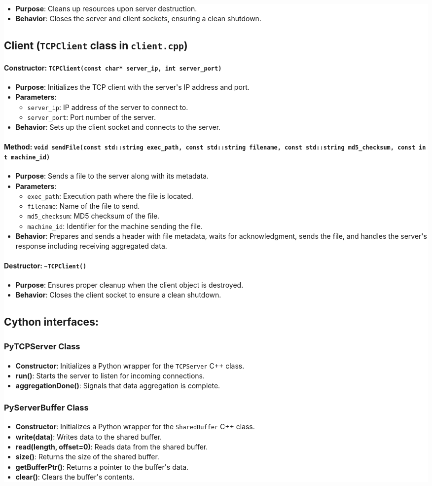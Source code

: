 - **Purpose**: Cleans up resources upon server destruction.
- **Behavior**: Closes the server and client sockets, ensuring a clean shutdown.

  

## Client (`TCPClient` class in `client.cpp`)

#### Constructor: `TCPClient(const char* server_ip, int server_port)`

- **Purpose**: Initializes the TCP client with the server's IP address and port.
- **Parameters**:
    - `server_ip`: IP address of the server to connect to.
    - `server_port`: Port number of the server.
- **Behavior**: Sets up the client socket and connects to the server.

#### Method: `void sendFile(const std::string exec_path, const std::string filename, const std::string md5_checksum, const int machine_id)`

- **Purpose**: Sends a file to the server along with its metadata.
- **Parameters**:
    - `exec_path`: Execution path where the file is located.
    - `filename`: Name of the file to send.
    - `md5_checksum`: MD5 checksum of the file.
    - `machine_id`: Identifier for the machine sending the file.
- **Behavior**: Prepares and sends a header with file metadata, waits for acknowledgment, sends the file, and handles the server's response including receiving aggregated data.

#### Destructor: `~TCPClient()`

- **Purpose**: Ensures proper cleanup when the client object is destroyed.
- **Behavior**: Closes the client socket to ensure a clean shutdown.

  

## Cython interfaces:

###   

### PyTCPServer Class

- **Constructor**: Initializes a Python wrapper for the `TCPServer` C++ class.
- **run()**: Starts the server to listen for incoming connections.
- **aggregationDone()**: Signals that data aggregation is complete.

###   

### PyServerBuffer Class

- **Constructor**: Initializes a Python wrapper for the `SharedBuffer` C++ class.
- **write(data)**: Writes data to the shared buffer.
- **read(length, offset=0)**: Reads data from the shared buffer.
- **size()**: Returns the size of the shared buffer.
- **getBufferPtr()**: Returns a pointer to the buffer's data.
- **clear()**: Clears the buffer's contents.
